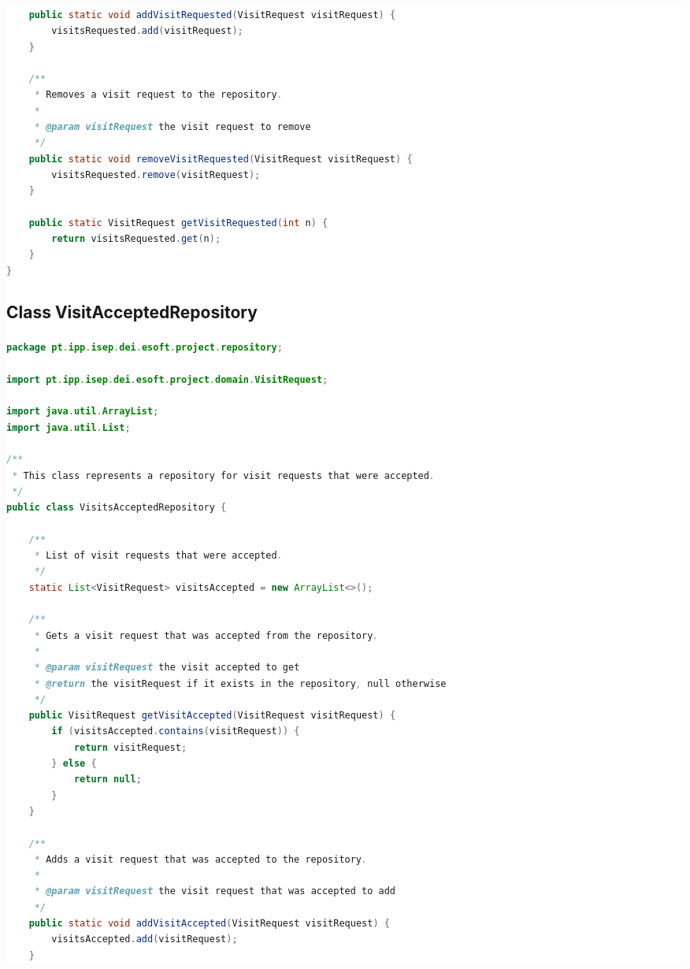 ```java
    public static void addVisitRequested(VisitRequest visitRequest) {
        visitsRequested.add(visitRequest);
    }

    /**
     * Removes a visit request to the repository.
     *
     * @param visitRequest the visit request to remove
     */
    public static void removeVisitRequested(VisitRequest visitRequest) {
        visitsRequested.remove(visitRequest);
    }

    public static VisitRequest getVisitRequested(int n) {
        return visitsRequested.get(n);
    }
}

```

## Class VisitAcceptedRepository

```java
package pt.ipp.isep.dei.esoft.project.repository;

import pt.ipp.isep.dei.esoft.project.domain.VisitRequest;

import java.util.ArrayList;
import java.util.List;

/**
 * This class represents a repository for visit requests that were accepted.
 */
public class VisitsAcceptedRepository {

    /**
     * List of visit requests that were accepted.
     */
    static List<VisitRequest> visitsAccepted = new ArrayList<>();

    /**
     * Gets a visit request that was accepted from the repository.
     *
     * @param visitRequest the visit accepted to get
     * @return the visitRequest if it exists in the repository, null otherwise
     */
    public VisitRequest getVisitAccepted(VisitRequest visitRequest) {
        if (visitsAccepted.contains(visitRequest)) {
            return visitRequest;
        } else {
            return null;
        }
    }

    /**
     * Adds a visit request that was accepted to the repository.
     *
     * @param visitRequest the visit request that was accepted to add
     */
    public static void addVisitAccepted(VisitRequest visitRequest) {
        visitsAccepted.add(visitRequest);
    }

```